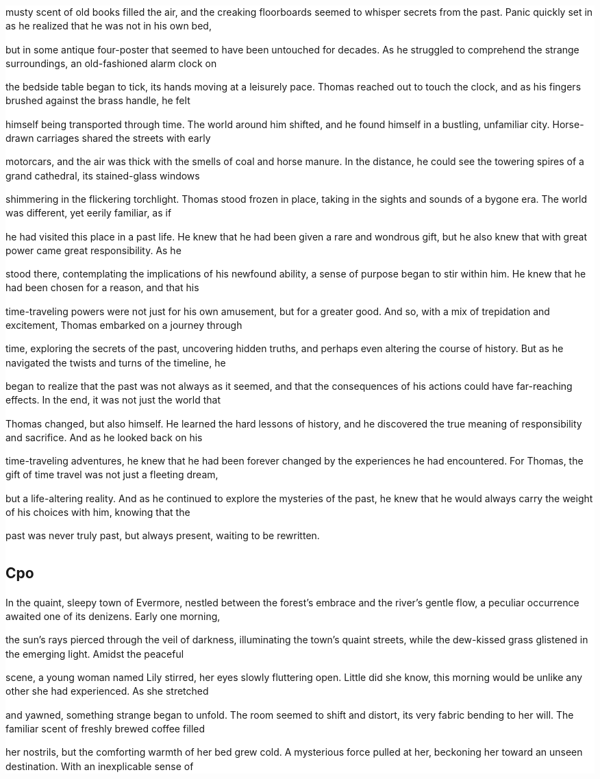 musty scent of old books filled the air, and the creaking floorboards seemed to whisper secrets from the past. Panic quickly set in as he realized that he was not in his own bed,

but in some antique four-poster that seemed to have been untouched for decades. As he struggled to comprehend the strange surroundings, an old-fashioned alarm clock on

the bedside table began to tick, its hands moving at a leisurely pace. Thomas reached out to touch the clock, and as his fingers brushed against the brass handle, he felt

himself being transported through time. The world around him shifted, and he found himself in a bustling, unfamiliar city. Horse-drawn carriages shared the streets with early

motorcars, and the air was thick with the smells of coal and horse manure. In the distance, he could see the towering spires of a grand cathedral, its stained-glass windows

shimmering in the flickering torchlight. Thomas stood frozen in place, taking in the sights and sounds of a bygone era. The world was different, yet eerily familiar, as if

he had visited this place in a past life. He knew that he had been given a rare and wondrous gift, but he also knew that with great power came great responsibility. As he

stood there, contemplating the implications of his newfound ability, a sense of purpose began to stir within him. He knew that he had been chosen for a reason, and that his

time-traveling powers were not just for his own amusement, but for a greater good. And so, with a mix of trepidation and excitement, Thomas embarked on a journey through

time, exploring the secrets of the past, uncovering hidden truths, and perhaps even altering the course of history. But as he navigated the twists and turns of the timeline, he

began to realize that the past was not always as it seemed, and that the consequences of his actions could have far-reaching effects. In the end, it was not just the world that

Thomas changed, but also himself. He learned the hard lessons of history, and he discovered the true meaning of responsibility and sacrifice. And as he looked back on his

time-traveling adventures, he knew that he had been forever changed by the experiences he had encountered. For Thomas, the gift of time travel was not just a fleeting dream,

but a life-altering reality. And as he continued to explore the mysteries of the past, he knew that he would always carry the weight of his choices with him, knowing that the

past was never truly past, but always present, waiting to be rewritten.

## Cpo

In the quaint, sleepy town of Evermore, nestled between the forest’s embrace and the river’s gentle flow, a peculiar occurrence awaited one of its denizens. Early one morning,

the sun’s rays pierced through the veil of darkness, illuminating the town’s quaint streets, while the dew-kissed grass glistened in the emerging light. Amidst the peaceful

scene, a young woman named Lily stirred, her eyes slowly fluttering open. Little did she know, this morning would be unlike any other she had experienced. As she stretched

and yawned, something strange began to unfold. The room seemed to shift and distort, its very fabric bending to her will. The familiar scent of freshly brewed coffee filled

her nostrils, but the comforting warmth of her bed grew cold. A mysterious force pulled at her, beckoning her toward an unseen destination. With an inexplicable sense of
